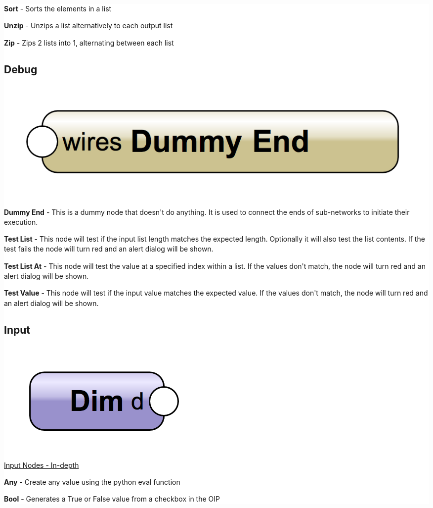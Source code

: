 **Sort** - Sorts the elements in a list

**Unzip** - Unzips a list alternatively to each output list

**Zip** - Zips 2 lists into 1, alternating between each list

## Debug

![A Debug node.](files/Nodesdebug.png)

**Dummy End** - This is a dummy node that doesn't do anything. It is used to connect the ends of sub-networks to initiate their execution.

**Test List** - This node will test if the input list length matches the expected length. Optionally it will also test the list contents. If the test fails the node will turn red and an alert dialog will be shown.

**Test List At** - This node will test the value at a specified index within a list. If the values don't match, the node will turn red and an alert dialog will be shown.

**Test Value** - This node will test if the input value matches the expected value. If the values don't match, the node will turn red and an alert dialog will be shown.

## Input

![An Input node.](files/Nodesinput.png)

[Input Nodes - In-depth](#)

**Any** - Create any value using the python eval function

**Bool** - Generates a True or False value from a checkbox in the OIP
